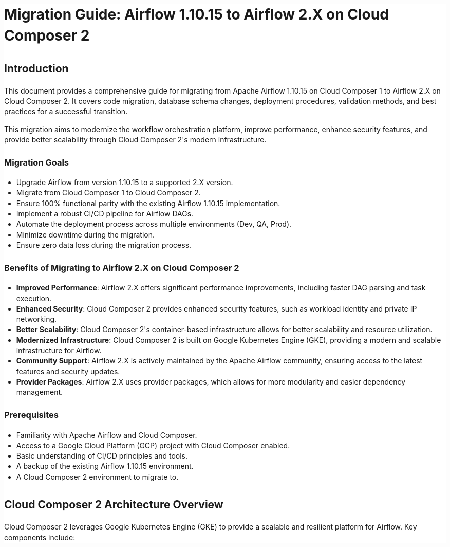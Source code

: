# Migration Guide: Airflow 1.10.15 to Airflow 2.X on Cloud Composer 2

## Introduction

This document provides a comprehensive guide for migrating from Apache Airflow 1.10.15 on Cloud Composer 1 to Airflow 2.X on Cloud Composer 2. It covers code migration, database schema changes, deployment procedures, validation methods, and best practices for a successful transition.

This migration aims to modernize the workflow orchestration platform, improve performance, enhance security features, and provide better scalability through Cloud Composer 2's modern infrastructure.

### Migration Goals

-   Upgrade Airflow from version 1.10.15 to a supported 2.X version.
-   Migrate from Cloud Composer 1 to Cloud Composer 2.
-   Ensure 100% functional parity with the existing Airflow 1.10.15 implementation.
-   Implement a robust CI/CD pipeline for Airflow DAGs.
-   Automate the deployment process across multiple environments (Dev, QA, Prod).
-   Minimize downtime during the migration.
-   Ensure zero data loss during the migration process.

### Benefits of Migrating to Airflow 2.X on Cloud Composer 2

-   **Improved Performance**: Airflow 2.X offers significant performance improvements, including faster DAG parsing and task execution.
-   **Enhanced Security**: Cloud Composer 2 provides enhanced security features, such as workload identity and private IP networking.
-   **Better Scalability**: Cloud Composer 2's container-based infrastructure allows for better scalability and resource utilization.
-   **Modernized Infrastructure**: Cloud Composer 2 is built on Google Kubernetes Engine (GKE), providing a modern and scalable infrastructure for Airflow.
-   **Community Support**: Airflow 2.X is actively maintained by the Apache Airflow community, ensuring access to the latest features and security updates.
-   **Provider Packages**: Airflow 2.X uses provider packages, which allows for more modularity and easier dependency management.

### Prerequisites

-   Familiarity with Apache Airflow and Cloud Composer.
-   Access to a Google Cloud Platform (GCP) project with Cloud Composer enabled.
-   Basic understanding of CI/CD principles and tools.
-   A backup of the existing Airflow 1.10.15 environment.
-   A Cloud Composer 2 environment to migrate to.

## Cloud Composer 2 Architecture Overview

Cloud Composer 2 leverages Google Kubernetes Engine (GKE) to provide a scalable and resilient platform for Airflow. Key components include:
